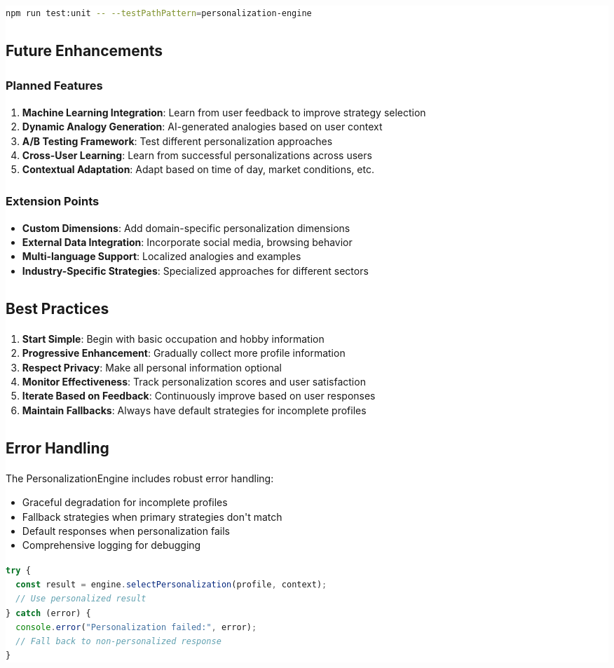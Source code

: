 ```bash
npm run test:unit -- --testPathPattern=personalization-engine
```

## Future Enhancements

### Planned Features

1. **Machine Learning Integration**: Learn from user feedback to improve strategy selection
2. **Dynamic Analogy Generation**: AI-generated analogies based on user context
3. **A/B Testing Framework**: Test different personalization approaches
4. **Cross-User Learning**: Learn from successful personalizations across users
5. **Contextual Adaptation**: Adapt based on time of day, market conditions, etc.

### Extension Points

- **Custom Dimensions**: Add domain-specific personalization dimensions
- **External Data Integration**: Incorporate social media, browsing behavior
- **Multi-language Support**: Localized analogies and examples
- **Industry-Specific Strategies**: Specialized approaches for different sectors

## Best Practices

1. **Start Simple**: Begin with basic occupation and hobby information
2. **Progressive Enhancement**: Gradually collect more profile information
3. **Respect Privacy**: Make all personal information optional
4. **Monitor Effectiveness**: Track personalization scores and user satisfaction
5. **Iterate Based on Feedback**: Continuously improve based on user responses
6. **Maintain Fallbacks**: Always have default strategies for incomplete profiles

## Error Handling

The PersonalizationEngine includes robust error handling:

- Graceful degradation for incomplete profiles
- Fallback strategies when primary strategies don't match
- Default responses when personalization fails
- Comprehensive logging for debugging

```typescript
try {
  const result = engine.selectPersonalization(profile, context);
  // Use personalized result
} catch (error) {
  console.error("Personalization failed:", error);
  // Fall back to non-personalized response
}
```
